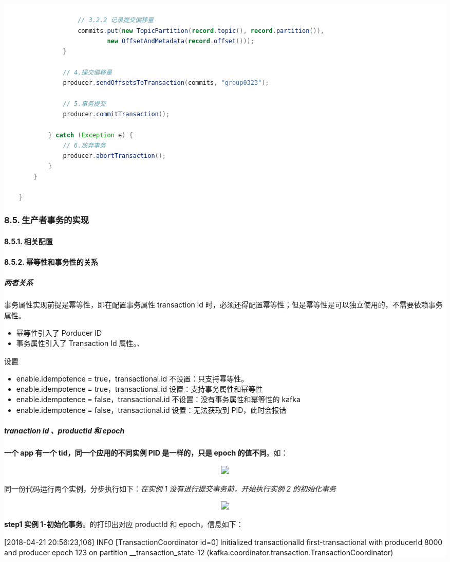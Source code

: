 ```java

                    // 3.2.2 记录提交偏移量
                    commits.put(new TopicPartition(record.topic(), record.partition()),
                            new OffsetAndMetadata(record.offset()));
                }

                // 4.提交偏移量
                producer.sendOffsetsToTransaction(commits, "group0323");

                // 5.事务提交
                producer.commitTransaction();

            } catch (Exception e) {
                // 6.放弃事务
                producer.abortTransaction();
            }
        }

    }
```

### 8.5. 生产者事务的实现

#### 8.5.1. 相关配置

#### 8.5.2. 幂等性和事务性的关系

##### 两者关系

事务属性实现前提是幂等性，即在配置事务属性 transaction id 时，必须还得配置幂等性；但是幂等性是可以独立使用的，不需要依赖事务属性。

- 幂等性引入了 Porducer ID
- 事务属性引入了 Transaction Id 属性。、

设置

- enable.idempotence = true，transactional.id 不设置：只支持幂等性。
- enable.idempotence = true，transactional.id 设置：支持事务属性和幂等性
- enable.idempotence = false，transactional.id 不设置：没有事务属性和幂等性的 kafka
- enable.idempotence = false，transactional.id 设置：无法获取到 PID，此时会报错

##### tranaction id 、productid 和 epoch

**一个 app 有一个 tid，同一个应用的不同实例 PID 是一样的，只是 epoch 的值不同**。如：

<div align="center"><img src="http://www.heartthinkdo.com/wp-content/uploads/2018/05/3-1.png"/></div>

同一份代码运行两个实例，分步执行如下：_在实例 1 没有进行提交事务前，开始执行实例 2 的初始化事务_

<div align="center"><img src="http://www.heartthinkdo.com/wp-content/uploads/2018/05/4-1-1024x458.png"/></div>

**step1 实例 1-初始化事务**。的打印出对应 productId 和 epoch，信息如下：

[2018-04-21 20:56:23,106] INFO [TransactionCoordinator id=0] Initialized transactionalId first-transactional with producerId 8000 and producer epoch 123 on partition \_\_transaction_state-12 (kafka.coordinator.transaction.TransactionCoordinator)
